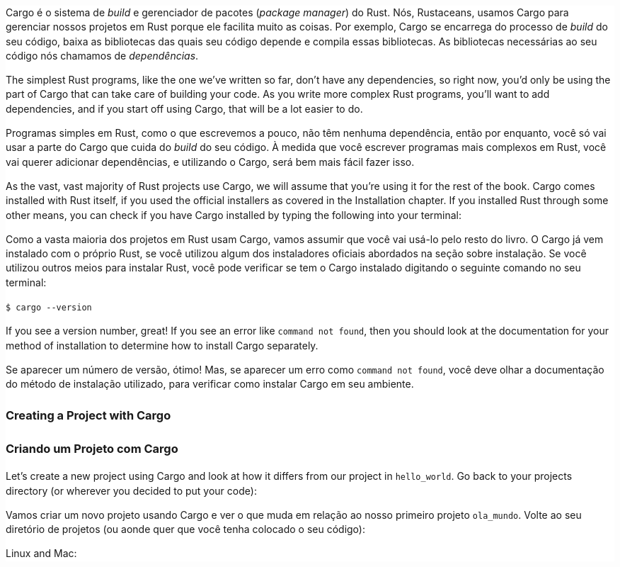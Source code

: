 Cargo é o sistema de _build_ e gerenciador de pacotes (_package manager_) do
Rust. Nós, Rustaceans, usamos Cargo para gerenciar nossos projetos em Rust
porque ele facilita muito as coisas. Por exemplo, Cargo se encarrega do processo
de _build_ do seu código, baixa as bibliotecas das quais seu código depende e
compila essas bibliotecas. As bibliotecas necessárias ao seu código nós chamamos
de *dependências*.

The simplest Rust programs, like the one we’ve written so far, don’t have any
dependencies, so right now, you’d only be using the part of Cargo that can take
care of building your code. As you write more complex Rust programs, you’ll
want to add dependencies, and if you start off using Cargo, that will be a lot
easier to do.

Programas simples em Rust, como o que escrevemos a pouco, não têm nenhuma
dependência, então por enquanto, você só vai usar a parte do Cargo que cuida do
_build_ do seu código. À medida que você escrever programas mais complexos em
Rust, você vai querer adicionar dependências, e utilizando o Cargo, será bem
mais fácil fazer isso. 

As the vast, vast majority of Rust projects use Cargo, we will assume that
you’re using it for the rest of the book. Cargo comes installed with Rust
itself, if you used the official installers as covered in the Installation
chapter. If you installed Rust through some other means, you can check if you
have Cargo installed by typing the following into your terminal:

Como a vasta maioria dos projetos em Rust usam Cargo, vamos assumir que você vai
usá-lo pelo resto do livro. O Cargo já vem instalado com o próprio Rust, se você
utilizou algum dos instaladores oficiais abordados na seção sobre instalação. Se
você utilizou outros meios para instalar Rust, você pode verificar se tem o
Cargo instalado digitando o seguinte comando no seu terminal:

```text
$ cargo --version
```

If you see a version number, great! If you see an error like `command not
found`, then you should look at the documentation for your method of
installation to determine how to install Cargo separately.

Se aparecer um número de versão, ótimo! Mas, se aparecer um erro como `command
not found`, você deve olhar a documentação do método de instalação utilizado,
para verificar como instalar Cargo em seu ambiente.

### Creating a Project with Cargo
### Criando um Projeto com Cargo

Let’s create a new project using Cargo and look at how it differs from our
project in `hello_world`. Go back to your projects directory (or wherever you
decided to put your code):

Vamos criar um novo projeto usando Cargo e ver o que muda em relação ao nosso
primeiro projeto `ola_mundo`. Volte ao seu diretório de projetos (ou aonde quer
que você tenha colocado o seu código):

Linux and Mac:
